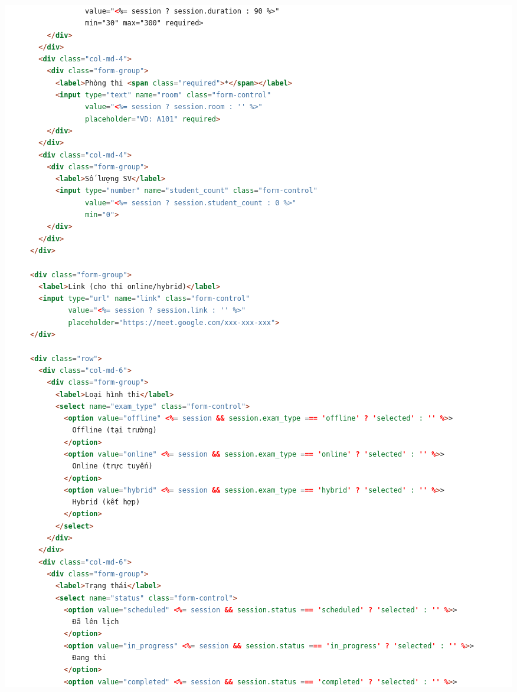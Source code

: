 ```html
                   value="<%= session ? session.duration : 90 %>"
                   min="30" max="300" required>
          </div>
        </div>
        <div class="col-md-4">
          <div class="form-group">
            <label>Phòng thi <span class="required">*</span></label>
            <input type="text" name="room" class="form-control"
                   value="<%= session ? session.room : '' %>"
                   placeholder="VD: A101" required>
          </div>
        </div>
        <div class="col-md-4">
          <div class="form-group">
            <label>Số lượng SV</label>
            <input type="number" name="student_count" class="form-control"
                   value="<%= session ? session.student_count : 0 %>"
                   min="0">
          </div>
        </div>
      </div>

      <div class="form-group">
        <label>Link (cho thi online/hybrid)</label>
        <input type="url" name="link" class="form-control"
               value="<%= session ? session.link : '' %>"
               placeholder="https://meet.google.com/xxx-xxx-xxx">
      </div>

      <div class="row">
        <div class="col-md-6">
          <div class="form-group">
            <label>Loại hình thi</label>
            <select name="exam_type" class="form-control">
              <option value="offline" <%= session && session.exam_type === 'offline' ? 'selected' : '' %>>
                Offline (tại trường)
              </option>
              <option value="online" <%= session && session.exam_type === 'online' ? 'selected' : '' %>>
                Online (trực tuyến)
              </option>
              <option value="hybrid" <%= session && session.exam_type === 'hybrid' ? 'selected' : '' %>>
                Hybrid (kết hợp)
              </option>
            </select>
          </div>
        </div>
        <div class="col-md-6">
          <div class="form-group">
            <label>Trạng thái</label>
            <select name="status" class="form-control">
              <option value="scheduled" <%= session && session.status === 'scheduled' ? 'selected' : '' %>>
                Đã lên lịch
              </option>
              <option value="in_progress" <%= session && session.status === 'in_progress' ? 'selected' : '' %>>
                Đang thi
              </option>
              <option value="completed" <%= session && session.status === 'completed' ? 'selected' : '' %>>
```
